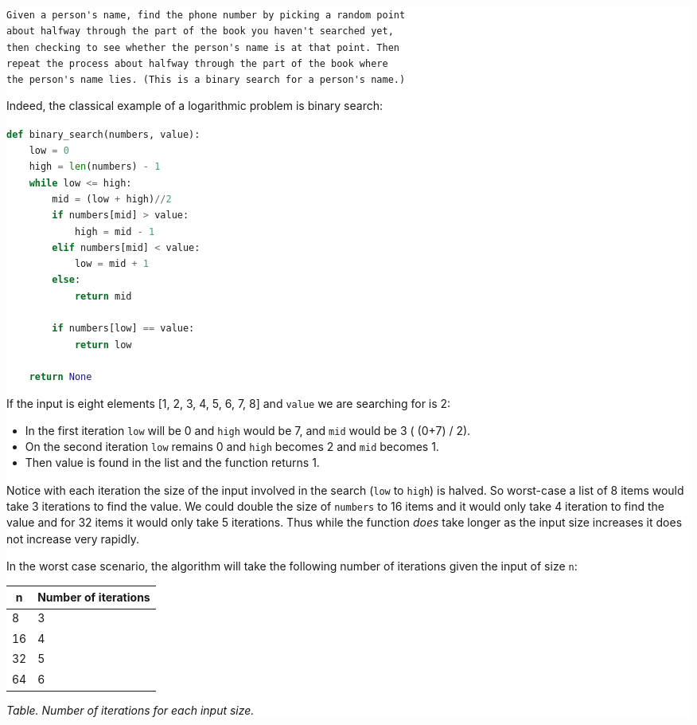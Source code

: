 ```
Given a person's name, find the phone number by picking a random point 
about halfway through the part of the book you haven't searched yet, 
then checking to see whether the person's name is at that point. Then 
repeat the process about halfway through the part of the book where 
the person's name lies. (This is a binary search for a person's name.)
```


Indeed, the classical example of a logarithmic problem is binary search:

```py
def binary_search(numbers, value):
    low = 0
    high = len(numbers) - 1
    while low <= high:
        mid = (low + high)//2
        if numbers[mid] > value:
            high = mid - 1
        elif numbers[mid] < value:
            low = mid + 1
        else:
            return mid

        if numbers[low] == value:
            return low

    return None
```

If the input is eight elements [1, 2, 3, 4, 5, 6, 7, 8] and `value` we are searching for is 2:

* In the first iteration `low` will be 0 and `high` would be 7, and  `mid` would be 3 ( (0+7) / 2).
* On the second iteration `low` remains 0 and `high` becomes 2 and `mid` becomes 1.
* Then value is found in the list and the function returns 1.

Notice with each iteration the size of the input involved in the search (`low` to `high`) is halved. So worst-case a list of 8 items would take 3 iterations to find the value. We could double the size of `numbers` to 16 items and it would only take 4 iteration to find the value and for 32 items it would only take 5 iterations. Thus while the function *does* take longer as the input size increases it does not increase very rapidly.

In the worst case scenario, the algorithm will take the following number of iterations given the input of size `n`:

|   n	|   Number of iterations	|
|---	|---	                    |
|   8	|   3	                    |
|   16	|   4	                    |
|   32	|   5	                    |
|   64	|   6	                    |

*Table. Number of iterations for each input size.*
